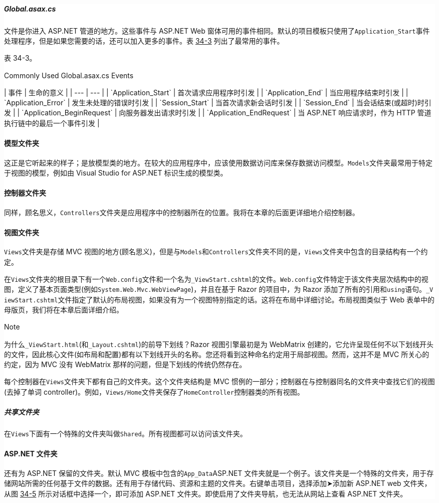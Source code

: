 ##### Global.asax.cs

文件是你进入 ASP.NET 管道的地方。这些事件与 ASP.NET Web 窗体可用的事件相同。默认的项目模板只使用了`Application_Start`事件处理程序，但是如果您需要的话，还可以加入更多的事件。表 [34-3](#Tab3) 列出了最常用的事件。

表 34-3。

Commonly Used Global.asax.cs Events

<colgroup><col> <col></colgroup> 
| 事件 | 生命的意义 |
| --- | --- |
| `Application_Start` | 首次请求应用程序时引发 |
| `Application_End` | 当应用程序结束时引发 |
| `Application_Error` | 发生未处理的错误时引发 |
| `Session_Start` | 当首次请求新会话时引发 |
| `Session_End` | 当会话结束(或超时)时引发 |
| `Application_BeginRequest` | 向服务器发出请求时引发 |
| `Application_EndRequest` | 当 ASP.NET 响应请求时，作为 HTTP 管道执行链中的最后一个事件引发 |

#### 模型文件夹

这正是它听起来的样子；是放模型类的地方。在较大的应用程序中，应该使用数据访问库来保存数据访问模型。`Models`文件夹最常用于特定于视图的模型，例如由 Visual Studio for ASP.NET 标识生成的模型类。

#### 控制器文件夹

同样，顾名思义，`Controllers`文件夹是应用程序中的控制器所在的位置。我将在本章的后面更详细地介绍控制器。

#### 视图文件夹

`Views`文件夹是存储 MVC 视图的地方(顾名思义)，但是与`Models`和`Controllers`文件夹不同的是，`Views`文件夹中包含的目录结构有一个约定。

在`Views`文件夹的根目录下有一个`Web.config`文件和一个名为`_ViewStart.cshtml`的文件。`Web.config`文件特定于该文件夹层次结构中的视图，定义了基本页面类型(例如`System.Web.Mvc.WebViewPage`)，并且在基于 Razor 的项目中，为 Razor 添加了所有的引用和`using`语句。`_ViewStart.cshtml`文件指定了默认的布局视图，如果没有为一个视图特别指定的话。这将在布局中详细讨论。布局视图类似于 Web 表单中的母版页，我们将在本章后面详细介绍。

Note

为什么`_ViewStart.html`(和`_Layout.cshtml`)的前导下划线？Razor 视图引擎最初是为 WebMatrix 创建的，它允许呈现任何不以下划线开头的文件，因此核心文件(如布局和配置)都有以下划线开头的名称。您还将看到这种命名约定用于局部视图。然而，这并不是 MVC 所关心的约定，因为 MVC 没有 WebMatrix 那样的问题，但是下划线的传统仍然存在。

每个控制器在`Views`文件夹下都有自己的文件夹。这个文件夹结构是 MVC 惯例的一部分；控制器在与控制器同名的文件夹中查找它们的视图(去掉了单词 controller)。例如，`Views/Home`文件夹保存了`HomeController`控制器类的所有视图。

##### 共享文件夹

在`Views`下面有一个特殊的文件夹叫做`Shared`。所有视图都可以访问该文件夹。

#### ASP.NET 文件夹

还有为 ASP.NET 保留的文件夹。默认 MVC 模板中包含的`App_Data`ASP.NET 文件夹就是一个例子。该文件夹是一个特殊的文件夹，用于存储网站所需的任何基于文件的数据。还有用于存储代码、资源和主题的文件夹。右键单击项目，选择添加➤添加新 ASP.NET web 文件夹，从图 [34-5](#Fig5) 所示对话框中选择一个，即可添加 ASP.NET 文件夹。即使启用了文件夹导航，也无法从网站上查看 ASP.NET 文件夹。
